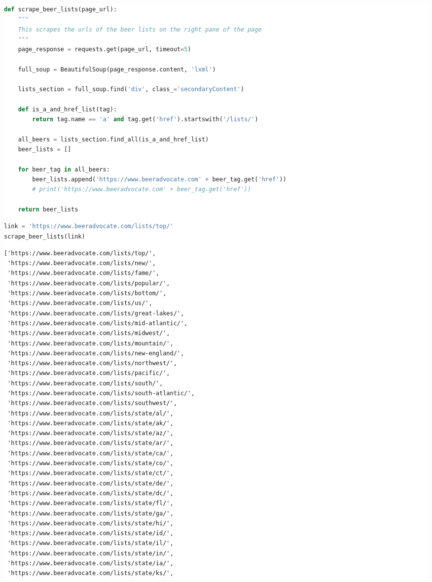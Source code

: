 

```python
def scrape_beer_lists(page_url):
    """
    This scrapes the urls of the beer lists on the right pane of the page
    """
    page_response = requests.get(page_url, timeout=5)

    full_soup = BeautifulSoup(page_response.content, 'lxml')

    lists_section = full_soup.find('div', class_='secondaryContent')

    def is_a_and_href_list(tag):
        return tag.name == 'a' and tag.get('href').startswith('/lists/')

    all_beers = lists_section.find_all(is_a_and_href_list)
    beer_lists = []

    for beer_tag in all_beers:
        beer_lists.append('https://www.beeradvocate.com' + beer_tag.get('href'))
        # print('https://www.beeradvocate.com' + beer_tag.get('href'))

    return beer_lists
```


```python
link = 'https://www.beeradvocate.com/lists/top/'
scrape_beer_lists(link)
```




    ['https://www.beeradvocate.com/lists/top/',
     'https://www.beeradvocate.com/lists/new/',
     'https://www.beeradvocate.com/lists/fame/',
     'https://www.beeradvocate.com/lists/popular/',
     'https://www.beeradvocate.com/lists/bottom/',
     'https://www.beeradvocate.com/lists/us/',
     'https://www.beeradvocate.com/lists/great-lakes/',
     'https://www.beeradvocate.com/lists/mid-atlantic/',
     'https://www.beeradvocate.com/lists/midwest/',
     'https://www.beeradvocate.com/lists/mountain/',
     'https://www.beeradvocate.com/lists/new-england/',
     'https://www.beeradvocate.com/lists/northwest/',
     'https://www.beeradvocate.com/lists/pacific/',
     'https://www.beeradvocate.com/lists/south/',
     'https://www.beeradvocate.com/lists/south-atlantic/',
     'https://www.beeradvocate.com/lists/southwest/',
     'https://www.beeradvocate.com/lists/state/al/',
     'https://www.beeradvocate.com/lists/state/ak/',
     'https://www.beeradvocate.com/lists/state/az/',
     'https://www.beeradvocate.com/lists/state/ar/',
     'https://www.beeradvocate.com/lists/state/ca/',
     'https://www.beeradvocate.com/lists/state/co/',
     'https://www.beeradvocate.com/lists/state/ct/',
     'https://www.beeradvocate.com/lists/state/de/',
     'https://www.beeradvocate.com/lists/state/dc/',
     'https://www.beeradvocate.com/lists/state/fl/',
     'https://www.beeradvocate.com/lists/state/ga/',
     'https://www.beeradvocate.com/lists/state/hi/',
     'https://www.beeradvocate.com/lists/state/id/',
     'https://www.beeradvocate.com/lists/state/il/',
     'https://www.beeradvocate.com/lists/state/in/',
     'https://www.beeradvocate.com/lists/state/ia/',
     'https://www.beeradvocate.com/lists/state/ks/',